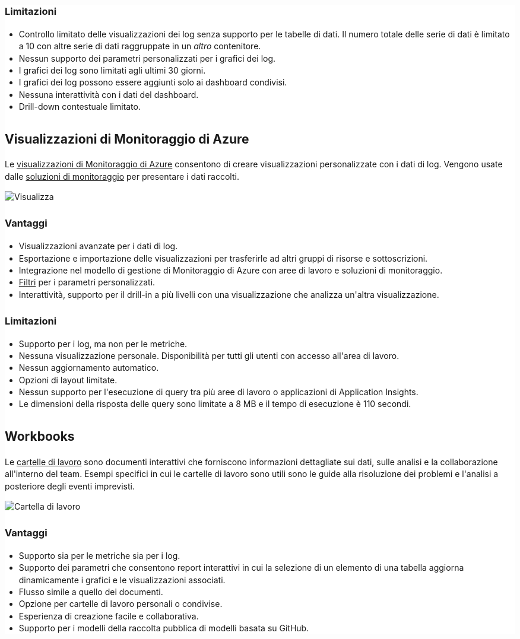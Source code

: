 
### <a name="limitations"></a>Limitazioni
- Controllo limitato delle visualizzazioni dei log senza supporto per le tabelle di dati. Il numero totale delle serie di dati è limitato a 10 con altre serie di dati raggruppate in un _altro_ contenitore.
- Nessun supporto dei parametri personalizzati per i grafici dei log.
- I grafici dei log sono limitati agli ultimi 30 giorni.
- I grafici dei log possono essere aggiunti solo ai dashboard condivisi.
- Nessuna interattività con i dati del dashboard.
- Drill-down contestuale limitato.

## <a name="azure-monitor-views"></a>Visualizzazioni di Monitoraggio di Azure
Le [visualizzazioni di Monitoraggio di Azure](platform/view-designer.md) consentono di creare visualizzazioni personalizzate con i dati di log. Vengono usate dalle [soluzioni di monitoraggio](insights/solutions.md) per presentare i dati raccolti.

![Visualizza](media/visualizations/view.png)

### <a name="advantages"></a>Vantaggi
- Visualizzazioni avanzate per i dati di log.
- Esportazione e importazione delle visualizzazioni per trasferirle ad altri gruppi di risorse e sottoscrizioni.
- Integrazione nel modello di gestione di Monitoraggio di Azure con aree di lavoro e soluzioni di monitoraggio.
- [Filtri](platform/view-designer-filters.md) per i parametri personalizzati.
- Interattività, supporto per il drill-in a più livelli con una visualizzazione che analizza un'altra visualizzazione.

### <a name="limitations"></a>Limitazioni
- Supporto per i log, ma non per le metriche.
- Nessuna visualizzazione personale. Disponibilità per tutti gli utenti con accesso all'area di lavoro.
- Nessun aggiornamento automatico.
- Opzioni di layout limitate.
- Nessun supporto per l'esecuzione di query tra più aree di lavoro o applicazioni di Application Insights.
- Le dimensioni della risposta delle query sono limitate a 8 MB e il tempo di esecuzione è 110 secondi.


## <a name="workbooks"></a>Workbooks
Le [cartelle di lavoro](../azure-monitor/app/usage-workbooks.md) sono documenti interattivi che forniscono informazioni dettagliate sui dati, sulle analisi e la collaborazione all'interno del team. Esempi specifici in cui le cartelle di lavoro sono utili sono le guide alla risoluzione dei problemi e l'analisi a posteriore degli eventi imprevisti.

![Cartella di lavoro](media/visualizations/workbook.png)

### <a name="advantages"></a>Vantaggi
- Supporto sia per le metriche sia per i log.
- Supporto dei parametri che consentono report interattivi in cui la selezione di un elemento di una tabella aggiorna dinamicamente i grafici e le visualizzazioni associati.
- Flusso simile a quello dei documenti.
- Opzione per cartelle di lavoro personali o condivise.
- Esperienza di creazione facile e collaborativa.
- Supporto per i modelli della raccolta pubblica di modelli basata su GitHub.
